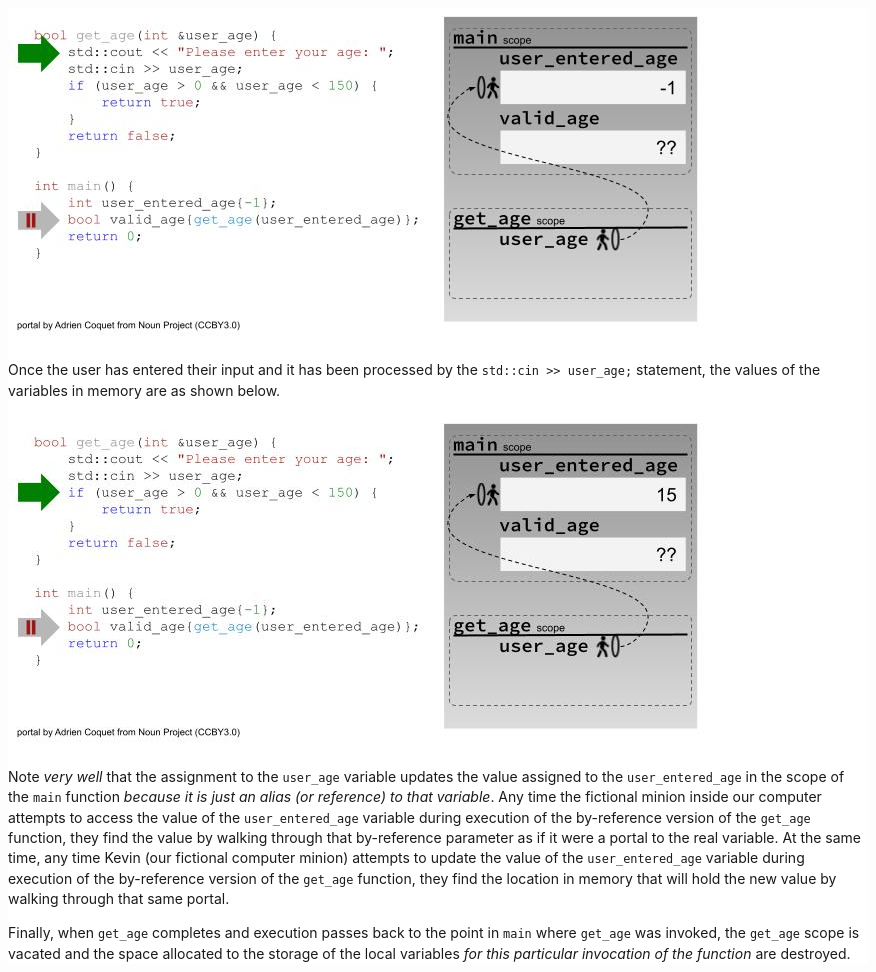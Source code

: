 ![](./graphics/Reference%20Parameters%20-%202r.jpg)


Once the user has entered their input and it has been processed by the `std::cin >> user_age;` statement, the values of the variables in memory are as shown below.

![](./graphics/Reference%20Parameters%20-%203r.jpg)

Note _very well_ that the assignment to the `user_age` variable updates the value assigned to the `user_entered_age` in the scope of the `main` function _because it is just an alias (or reference) to that variable_. Any time the fictional minion inside our computer attempts to access the value of the `user_entered_age` variable during execution of the by-reference version of the `get_age` function, they find the value by walking through that by-reference parameter as if it were a portal to the real variable. At the same time, any time Kevin (our fictional computer minion) attempts to update the value of the `user_entered_age` variable during execution of the by-reference version of the `get_age` function, they find the location in memory that will hold the new value by walking through that same portal.

Finally, when `get_age` completes and execution passes back to the point in `main` where `get_age` was invoked, the `get_age` scope is vacated and the space allocated to the storage of the local variables _for this particular invocation of the function_ are destroyed.
